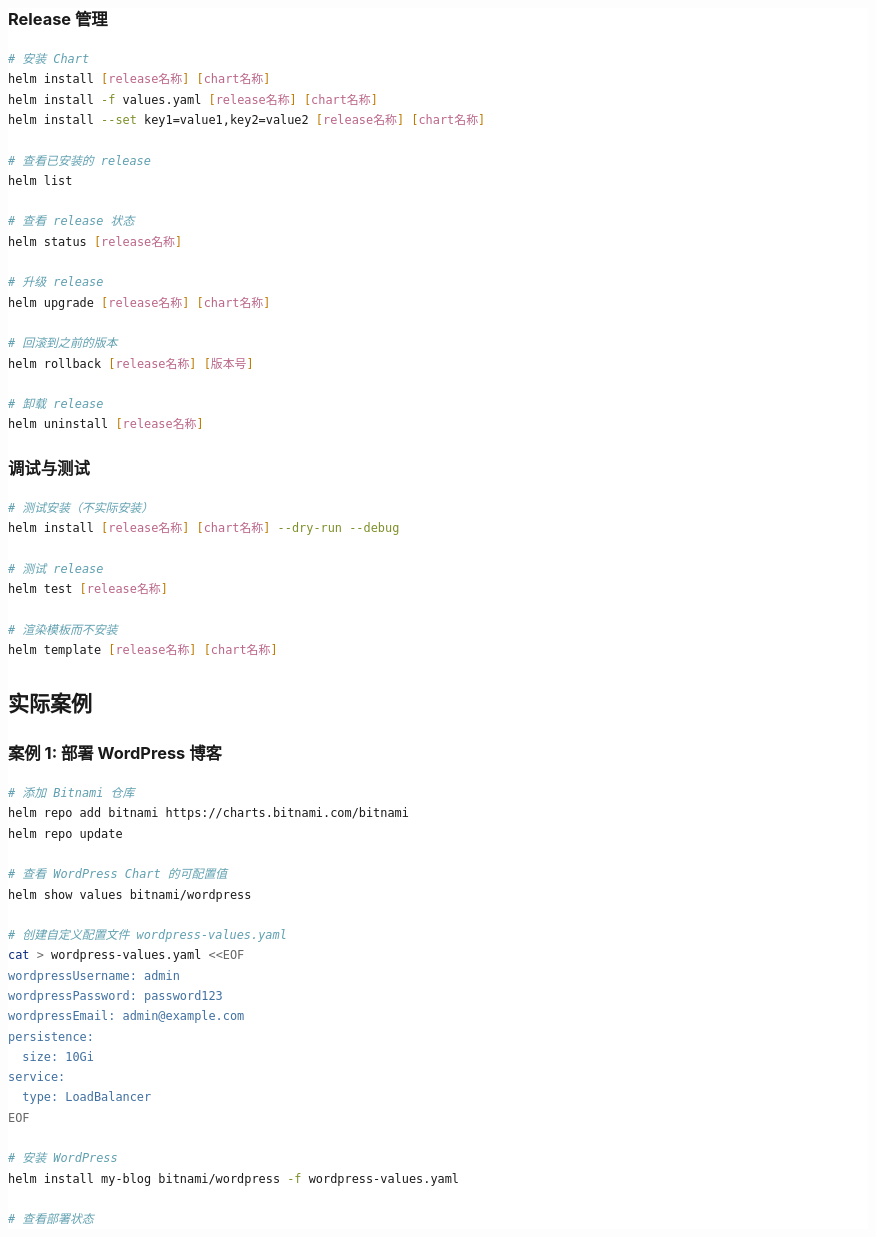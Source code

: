 ### Release 管理

```bash
# 安装 Chart
helm install [release名称] [chart名称]
helm install -f values.yaml [release名称] [chart名称]
helm install --set key1=value1,key2=value2 [release名称] [chart名称]

# 查看已安装的 release
helm list

# 查看 release 状态
helm status [release名称]

# 升级 release
helm upgrade [release名称] [chart名称]

# 回滚到之前的版本
helm rollback [release名称] [版本号]

# 卸载 release
helm uninstall [release名称]
```

### 调试与测试

```bash
# 测试安装（不实际安装）
helm install [release名称] [chart名称] --dry-run --debug

# 测试 release
helm test [release名称]

# 渲染模板而不安装
helm template [release名称] [chart名称]
```

## 实际案例

### 案例 1: 部署 WordPress 博客

```bash
# 添加 Bitnami 仓库
helm repo add bitnami https://charts.bitnami.com/bitnami
helm repo update

# 查看 WordPress Chart 的可配置值
helm show values bitnami/wordpress

# 创建自定义配置文件 wordpress-values.yaml
cat > wordpress-values.yaml <<EOF
wordpressUsername: admin
wordpressPassword: password123
wordpressEmail: admin@example.com
persistence:
  size: 10Gi
service:
  type: LoadBalancer
EOF

# 安装 WordPress
helm install my-blog bitnami/wordpress -f wordpress-values.yaml

# 查看部署状态
```